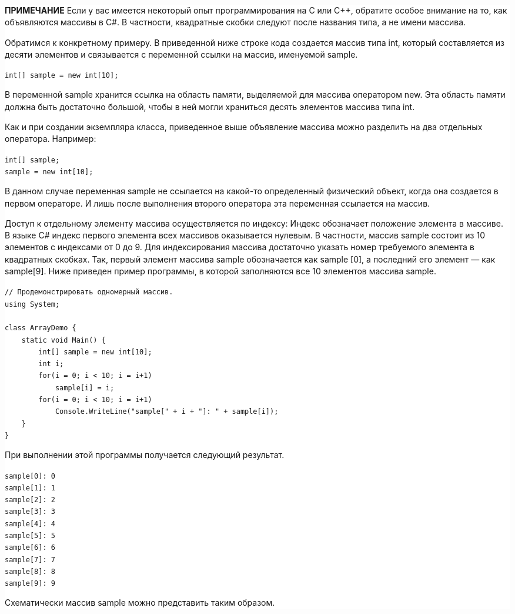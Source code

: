 **ПРИМЕЧАНИЕ**
Если у вас имеется некоторый опыт программирования на С или C++, обратите особое
внимание на то, как объявляются массивы в С#. В частности, квадратные скобки следуют
после названия типа, а не имени массива.

Обратимся к конкретному примеру. В приведенной ниже строке кода создается
массив типа int, который составляется из десяти элементов и связывается с переменной ссылки на массив, именуемой sample.
```
int[] sample = new int[10];
```
В переменной sample хранится ссылка на область памяти, выделяемой для массива
оператором new. Эта область памяти должна быть достаточно большой, чтобы в ней
могли храниться десять элементов массива типа int.

Как и при создании экземпляра класса, приведенное выше объявление массива
можно разделить на два отдельных оператора. Например:
```
int[] sample;
sample = new int[10];
```
В данном случае переменная sample не ссылается на какой-то определенный физический объект, когда она создается в первом операторе. И лишь после выполнения
второго оператора эта переменная ссылается на массив.

Доступ к отдельному элементу массива осуществляется по индексу: Индекс обозначает положение элемента в массиве. В языке C# индекс первого элемента всех массивов
оказывается нулевым. В частности, массив sample состоит из 10 элементов с индексами от 0 до 9. Для индексирования массива достаточно указать номер требуемого элемента в квадратных скобках. Так, первый элемент массива sample обозначается как
sample [0], а последний его элемент — как sample[9]. Ниже приведен пример программы, в которой заполняются все 10 элементов массива sample.
```
// Продемонстрировать одномерный массив.
using System;

class ArrayDemo {
    static void Main() {
        int[] sample = new int[10];
        int i;
        for(i = 0; i < 10; i = i+1)
            sample[i] = i;
        for(i = 0; i < 10; i = i+1)
            Console.WriteLine("sample[" + i + "]: " + sample[i]);
    }
}
```
При выполнении этой программы получается следующий результат.
```
sample[0]: 0
sample[1]: 1
sample[2]: 2
sample[3]: 3
sample[4]: 4
sample[5]: 5
sample[6]: 6
sample[7]: 7
sample[8]: 8
sample[9]: 9
```
Схематически массив sample можно представить таким образом.
